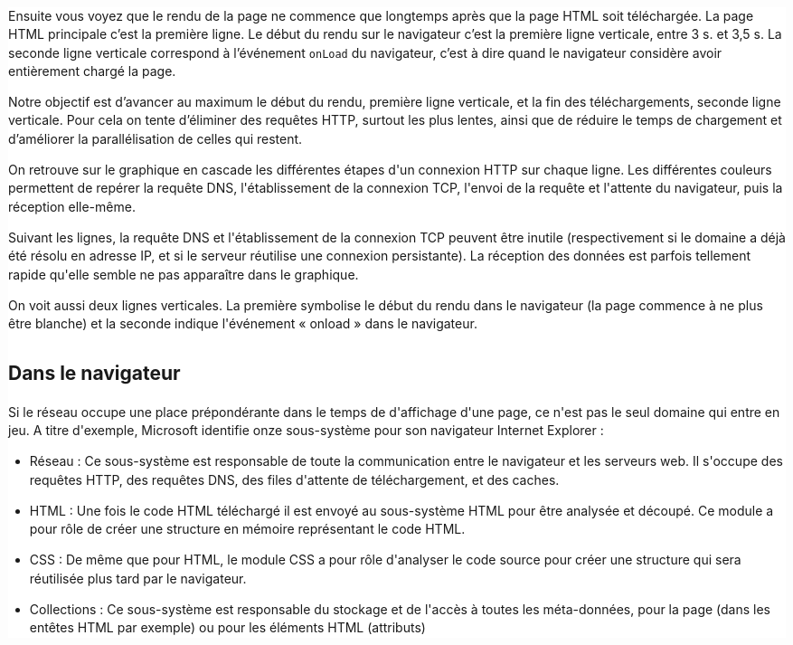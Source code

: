 Ensuite vous voyez que le rendu de la page ne commence que longtemps 
après que la page HTML soit téléchargée. La page HTML principale 
c’est la première ligne. Le début du rendu sur le navigateur c’est 
la première ligne verticale, entre 3 s. et 3,5 s. La seconde ligne 
verticale correspond à l’événement `onLoad` du navigateur, 
c’est à dire quand le navigateur considère avoir entièrement 
chargé la page. 

Notre objectif est d’avancer au maximum le début du rendu, première 
ligne verticale, et la fin des téléchargements, seconde ligne 
verticale. Pour cela on tente d’éliminer des requêtes HTTP, 
surtout les plus lentes, ainsi que de réduire le temps de chargement 
et d’améliorer la parallélisation de celles qui restent. 

On retrouve sur le graphique en cascade les différentes étapes 
d'un connexion HTTP sur chaque ligne. Les différentes couleurs 
permettent de repérer la requête DNS, l'établissement de la 
connexion TCP, l'envoi de la requête et l'attente du navigateur, 
puis la réception elle-même. 

Suivant les lignes, la requête DNS et l'établissement de la connexion 
TCP peuvent être inutile (respectivement si le domaine a déjà 
été résolu en adresse IP, et si le serveur réutilise une connexion 
persistante). La réception des données est parfois tellement 
rapide qu'elle semble ne pas apparaître dans le graphique. 

On voit aussi deux lignes verticales. La première symbolise 
le début du rendu dans le navigateur (la page commence à ne plus 
être blanche) et la seconde indique l'événement « onload » dans 
le navigateur. 

Dans le navigateur
------------------

Si le réseau occupe une place prépondérante dans le temps de d'affichage d'une page, 
ce n'est pas le seul domaine qui entre en jeu. 
A titre d'exemple, Microsoft identifie onze sous-système pour son navigateur Internet 
Explorer :

* Réseau : Ce sous-système est responsable de toute la communication 
  entre le navigateur et les serveurs web. Il s'occupe des requêtes 
  HTTP, des requêtes DNS, des files d'attente de téléchargement, 
  et des caches. 

* HTML : Une fois le code HTML téléchargé il est envoyé au sous-système 
  HTML pour être analysée et découpé. Ce module a pour rôle de 
  créer une structure en mémoire représentant le code HTML. 

* CSS : De même que pour HTML, le module CSS a pour rôle d'analyser 
  le code source pour créer une structure qui sera réutilisée 
  plus tard par le navigateur. 

* Collections : Ce sous-système est responsable du stockage 
  et de l'accès à toutes les méta-données, pour la page (dans 
  les entêtes HTML par exemple) ou pour les éléments HTML (attributs) 
